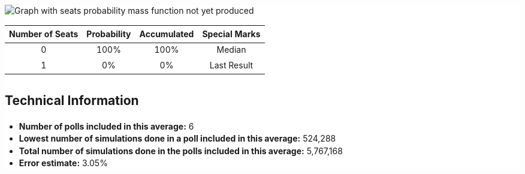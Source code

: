 ![Graph with seats probability mass function not yet produced](average-2019-05-07-coalitions-seats-pmf-svobodní.png "Seats Probability Mass Function")

| Number of Seats | Probability | Accumulated | Special Marks |
|:---------------:|:-----------:|:-----------:|:-------------:|
| 0 | 100% | 100% | Median |
| 1 | 0% | 0% | Last Result |


## Technical Information

+ **Number of polls included in this average:** 6
+ **Lowest number of simulations done in a poll included in this average:** 524,288
+ **Total number of simulations done in the polls included in this average:** 5,767,168
+ **Error estimate:** 3.05%
